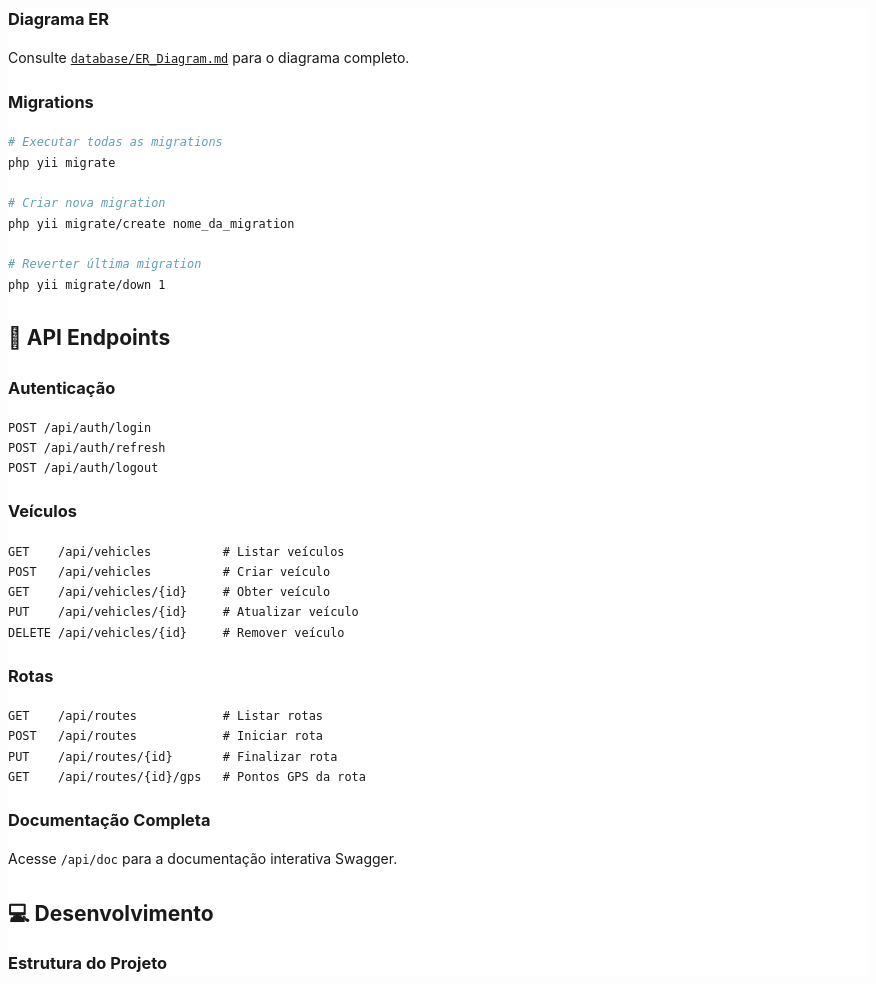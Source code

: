 ### Diagrama ER

Consulte [`database/ER_Diagram.md`](database/ER_Diagram.md) para o diagrama completo.

### Migrations

```bash
# Executar todas as migrations
php yii migrate

# Criar nova migration
php yii migrate/create nome_da_migration

# Reverter última migration
php yii migrate/down 1
```

## 🔌 API Endpoints

### Autenticação

```http
POST /api/auth/login
POST /api/auth/refresh
POST /api/auth/logout
```

### Veículos

```http
GET    /api/vehicles          # Listar veículos
POST   /api/vehicles          # Criar veículo
GET    /api/vehicles/{id}     # Obter veículo
PUT    /api/vehicles/{id}     # Atualizar veículo
DELETE /api/vehicles/{id}     # Remover veículo
```

### Rotas

```http
GET    /api/routes            # Listar rotas
POST   /api/routes            # Iniciar rota
PUT    /api/routes/{id}       # Finalizar rota
GET    /api/routes/{id}/gps   # Pontos GPS da rota
```

### Documentação Completa

Acesse `/api/doc` para a documentação interativa Swagger.

## 💻 Desenvolvimento

### Estrutura do Projeto
